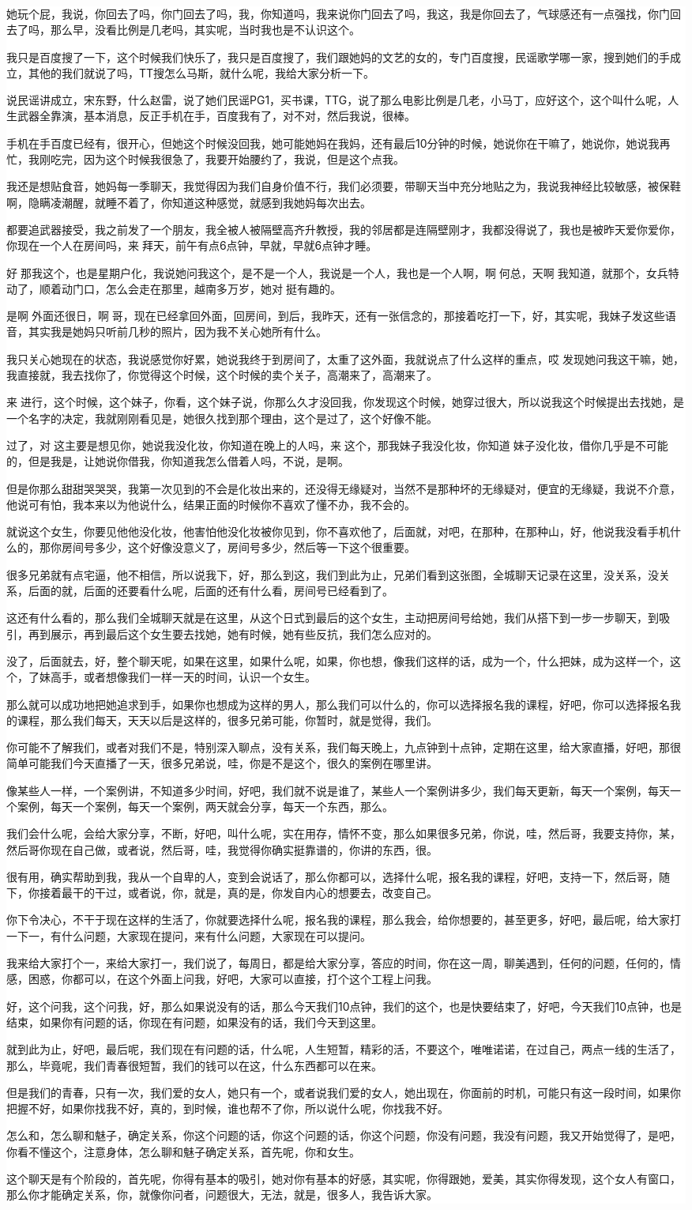 她玩个屁，我说，你回去了吗，你门回去了吗，我，你知道吗，我来说你门回去了吗，我这，我是你回去了，气球感还有一点强找，你门回去了吗，那么早，没看比例是几老吗，其实呢，当时我也是不认识这个。

我只是百度搜了一下，这个时候我们快乐了，我只是百度搜了，我们跟她妈的文艺的女的，专门百度搜，民谣歌学哪一家，搜到她们的手成立，其他的我们就说了吗，TT搜怎么马斯，就什么呢，我给大家分析一下。

说民谣讲成立，宋东野，什么赵雷，说了她们民谣PG1，买书课，TTG，说了那么电影比例是几老，小马丁，应好这个，这个叫什么呢，人生武器全靠演，基本消息，反正手机在手，百度我有了，对不对，然后我说，很棒。

手机在手百度已经有，很开心，但她这个时候没回我，她可能她妈在我妈，还有最后10分钟的时候，她说你在干嘛了，她说你，她说我再忙，我刚吃完，因为这个时候我很急了，我要开始腰约了，我说，但是这个点我。

我还是想贴食音，她妈每一季聊天，我觉得因为我们自身价值不行，我们必须要，带聊天当中充分地贴之为，我说我神经比较敏感，被保鞋啊，隐瞒凌潮醒，就睡不着了，你知道这种感觉，就感到我她妈每次出去。

都要追武器接受，我之前发了一个朋友，我全被人被隔壁高齐升教授，我的邻居都是连隔壁刚才，我都没得说了，我也是被昨天爱你爱你，你现在一个人在房间吗，来 拜天，前午有点6点钟，早就，早就6点钟才睡。

好 那我这个，也是星期户化，我说她问我这个，是不是一个人，我说是一个人，我也是一个人啊，啊 何总，天啊 我知道，就那个，女兵特动了，顺着动门口，怎么会走在那里，越南多万岁，她对 挺有趣的。

是啊 外面还很日，啊 哥，现在已经拿回外面，回房间，到后，我昨天，还有一张信念的，那接着吃打一下，好，其实呢，我妹子发这些语音，其实我是她妈只听前几秒的照片，因为我不关心她所有什么。

我只关心她现在的状态，我说感觉你好累，她说我终于到房间了，太重了这外面，我就说点了什么这样的重点，哎 发现她问我这干嘛，她，我直接就，我去找你了，你觉得这个时候，这个时候的卖个关子，高潮来了，高潮来了。

来 进行，这个时候，这个妹子，你看，这个妹子说，你那么久才没回我，你发现这个时候，她穿过很大，所以说我这个时候提出去找她，是一个名字的决定，我就刚刚看见是，她很久找到那个理由，这个是过了，这个好像不能。

过了，对 这主要是想见你，她说我没化妆，你知道在晚上的人吗，来 这个，那我妹子我没化妆，你知道 妹子没化妆，借你几乎是不可能的，但是我是，让她说你借我，你知道我怎么借着人吗，不说，是啊。

但是你那么甜甜哭哭哭，我第一次见到的不会是化妆出来的，还没得无缘疑对，当然不是那种坏的无缘疑对，便宜的无缘疑，我说不介意，他说可有怕，我本来以为他说什么，结果正面的时候你不喜欢了懂不办，我不会的。

就说这个女生，你要见他他没化妆，他害怕他没化妆被你见到，你不喜欢他了，后面就，对吧，在那种，在那种山，好，他说我没看手机什么的，那你房间号多少，这个好像没意义了，房间号多少，然后等一下这个很重要。

很多兄弟就有点宅逼，他不相信，所以说我下，好，那么到这，我们到此为止，兄弟们看到这张图，全城聊天记录在这里，没关系，没关系，后面的就，后面的还要看什么呢，后面的还有什么看，房间号已经看到了。

这还有什么看的，那么我们全城聊天就是在这里，从这个日式到最后的这个女生，主动把房间号给她，我们从搭下到一步一步聊天，到吸引，再到展示，再到最后这个女生要去找她，她有时候，她有些反抗，我们怎么应对的。

没了，后面就去，好，整个聊天呢，如果在这里，如果什么呢，如果，你也想，像我们这样的话，成为一个，什么把妹，成为这样一个，这个，了妹高手，或者想像我们一样一天的时间，认识一个女生。

那么就可以成功地把她追求到手，如果你也想成为这样的男人，那么我们可以什么的，你可以选择报名我的课程，好吧，你可以选择报名我的课程，那么我们每天，天天以后是这样的，很多兄弟可能，你暂时，就是觉得，我们。

你可能不了解我们，或者对我们不是，特别深入聊点，没有关系，我们每天晚上，九点钟到十点钟，定期在这里，给大家直播，好吧，那很简单可能我们今天直播了一天，很多兄弟说，哇，你是不是这个，很久的案例在哪里讲。

像某些人一样，一个案例讲，不知道多少时间，好吧，我们就不说是谁了，某些人一个案例讲多少，我们每天更新，每天一个案例，每天一个案例，每天一个案例，每天一个案例，两天就会分享，每天一个东西，那么。

我们会什么呢，会给大家分享，不断，好吧，叫什么呢，实在用存，情怀不变，那么如果很多兄弟，你说，哇，然后哥，我要支持你，某，然后哥你现在自己做，或者说，然后哥，哇，我觉得你确实挺靠谱的，你讲的东西，很。

很有用，确实帮助到我，我从一个自卑的人，变到会说话了，那么你都可以，选择什么呢，报名我的课程，好吧，支持一下，然后哥，随下，你接着最干的干过，或者说，你，就是，真的是，你发自内心的想要去，改变自己。

你下令决心，不干于现在这样的生活了，你就要选择什么呢，报名我的课程，那么我会，给你想要的，甚至更多，好吧，最后呢，给大家打一下一，有什么问题，大家现在提问，来有什么问题，大家现在可以提问。

我来给大家打个一，来给大家打一，我们说了，每周日，都是给大家分享，答应的时间，你在这一周，聊美遇到，任何的问题，任何的，情感，困惑，你都可以，在这个外面上问我，好吧，大家可以直接，打个这个工程上问我。

好，这个问我，这个问我，好，那么如果说没有的话，那么今天我们10点钟，我们的这个，也是快要结束了，好吧，今天我们10点钟，也是结束，如果你有问题的话，你现在有问题，如果没有的话，我们今天到这里。

就到此为止，好吧，最后呢，我们现在有问题的话，什么呢，人生短暂，精彩的活，不要这个，唯唯诺诺，在过自己，两点一线的生活了，那么，毕竟呢，我们青春很短暂，我们的钱可以在这，什么东西都可以在来。

但是我们的青春，只有一次，我们爱的女人，她只有一个，或者说我们爱的女人，她出现在，你面前的时机，可能只有这一段时间，如果你把握不好，如果你找我不好，真的，到时候，谁也帮不了你，所以说什么呢，你找我不好。

怎么和，怎么聊和魅子，确定关系，你这个问题的话，你这个问题的话，你这个问题，你没有问题，我没有问题，我又开始觉得了，是吧，你看不懂这个，注意身体，怎么聊和魅子确定关系，首先呢，你和女生。

这个聊天是有个阶段的，首先呢，你得有基本的吸引，她对你有基本的好感，其实呢，你得跟她，爱美，其实你得发现，这个女人有窗口，那么你才能确定关系，你，就像你问者，问题很大，无法，就是，很多人，我告诉大家。
